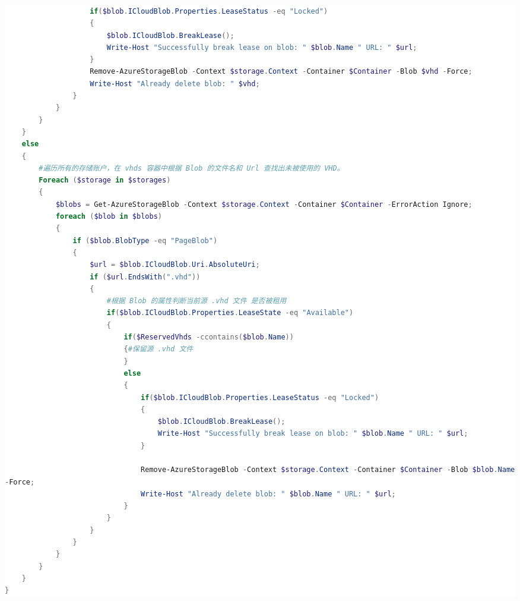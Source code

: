 ```powershell
                    if($blob.ICloudBlob.Properties.LeaseStatus -eq "Locked")
                    {
                        $blob.ICloudBlob.BreakLease();
                        Write-Host "Successfully break lease on blob: " $blob.Name " URL: " $url;
                    }
                    Remove-AzureStorageBlob -Context $storage.Context -Container $Container -Blob $vhd -Force;
                    Write-Host "Already delete blob: " $vhd;
                }
            }
        }
    }
    else
    {
        #遍历所有的存储账户，在 vhds 容器中根据 Blob 的文件名和 Url 查找出未被使用的 VHD。
        Foreach ($storage in $storages)
        {
            $blobs = Get-AzureStorageBlob -Context $storage.Context -Container $Container -ErrorAction Ignore;
            foreach ($blob in $blobs)
            {
                if ($blob.BlobType -eq "PageBlob")
                {
                    $url = $blob.ICloudBlob.Uri.AbsoluteUri;
                    if ($url.EndsWith(".vhd"))
                    {
                        #根据 Blob 的属性判断当前源 .vhd 文件 是否被租用
                        if($blob.ICloudBlob.Properties.LeaseState -eq "Available")
                        {
                            if($ReservedVhds -ccontains($blob.Name))
                            {#保留源 .vhd 文件
                            }
                            else
                            {
                                if($blob.ICloudBlob.Properties.LeaseStatus -eq "Locked")
                                {
                                    $blob.ICloudBlob.BreakLease();
                                    Write-Host "Successfully break lease on blob: " $blob.Name " URL: " $url;
                                }

                                Remove-AzureStorageBlob -Context $storage.Context -Container $Container -Blob $blob.Name -Force;
                                Write-Host "Already delete blob: " $blob.Name " URL: " $url;
                            }
                        }
                    }
                }
            }
        }
    }
}
```